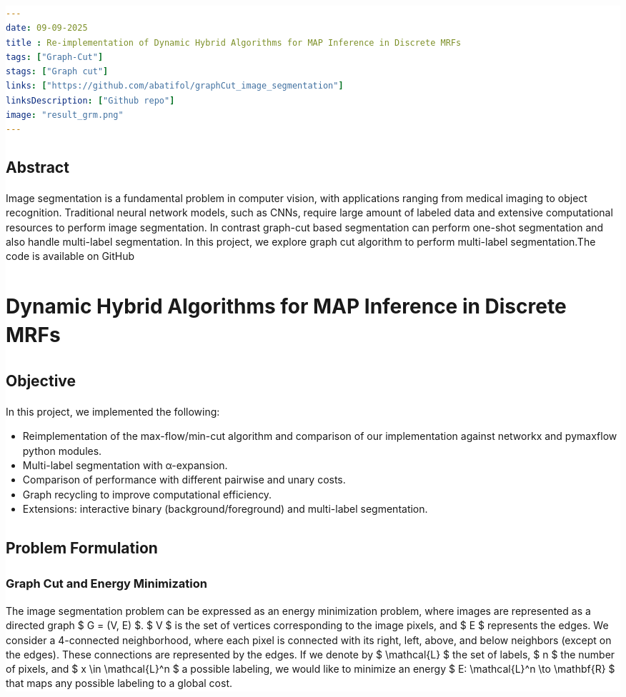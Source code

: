 ```yaml
---
date: 09-09-2025
title : Re-implementation of Dynamic Hybrid Algorithms for MAP Inference in Discrete MRFs
tags: ["Graph-Cut"]
stags: ["Graph cut"]
links: ["https://github.com/abatifol/graphCut_image_segmentation"]
linksDescription: ["Github repo"]
image: "result_grm.png"
---
```


## Abstract
Image segmentation is a fundamental problem in computer vision, with applications ranging from medical
imaging to object recognition. Traditional neural network models, such as CNNs, require large amount of labeled data and extensive computational resources to perform image segmentation. In contrast graph-cut based
segmentation can perform one-shot segmentation and
also handle multi-label segmentation. In this project,
we explore graph cut algorithm to perform multi-label
segmentation.The code is available on GitHub
#  Dynamic Hybrid Algorithms for MAP Inference in Discrete MRFs


## Objective

In this project, we implemented the following:

- Reimplementation of the max-flow/min-cut algorithm and comparison of our implementation against networkx and pymaxflow python modules.
- Multi-label segmentation with α-expansion.
- Comparison of performance with different pairwise and unary costs.
- Graph recycling to improve computational efficiency.
- Extensions: interactive binary (background/foreground) and multi-label segmentation.

## Problem Formulation

### Graph Cut and Energy Minimization

The image segmentation problem can be expressed as an energy minimization problem, where images are represented as a directed graph $ G = (V, E) $. $ V $ is the set of vertices corresponding to the image pixels, and $ E $ represents the edges. We consider a 4-connected neighborhood, where each pixel is connected with its right, left, above, and below neighbors (except on the edges). These connections are represented by the edges. If we denote by $ \mathcal{L} $ the set of labels, $ n $ the number of pixels, and $ x \in \mathcal{L}^n $ a possible labeling, we would like to minimize an energy $ E: \mathcal{L}^n \to \mathbf{R} $ that maps any possible labeling to a global cost.
